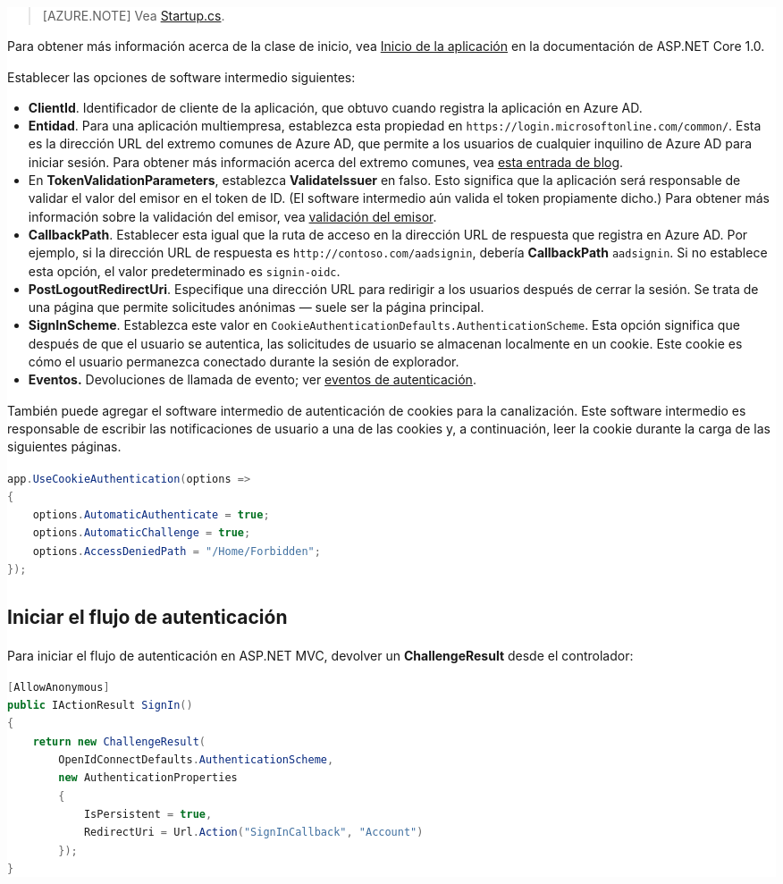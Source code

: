 > [AZURE.NOTE] Vea [Startup.cs](https://github.com/Azure-Samples/guidance-identity-management-for-multitenant-apps/blob/master/src/Tailspin.Surveys.Web/Startup.cs).

Para obtener más información acerca de la clase de inicio, vea [Inicio de la aplicación](https://docs.asp.net/en/latest/fundamentals/startup.html) en la documentación de ASP.NET Core 1.0.

Establecer las opciones de software intermedio siguientes:

- **ClientId**. Identificador de cliente de la aplicación, que obtuvo cuando registra la aplicación en Azure AD.
- **Entidad**. Para una aplicación multiempresa, establezca esta propiedad en `https://login.microsoftonline.com/common/`. Esta es la dirección URL del extremo comunes de Azure AD, que permite a los usuarios de cualquier inquilino de Azure AD para iniciar sesión. Para obtener más información acerca del extremo comunes, vea [esta entrada de blog](http://www.cloudidentity.com/blog/2014/08/26/the-common-endpoint-walks-like-a-tenant-talks-like-a-tenant-but-is-not-a-tenant/).
- En **TokenValidationParameters**, establezca **ValidateIssuer** en falso. Esto significa que la aplicación será responsable de validar el valor del emisor en el token de ID. (El software intermedio aún valida el token propiamente dicho.) Para obtener más información sobre la validación del emisor, vea [validación del emisor](guidance-multitenant-identity-claims.md#issuer-validation).
- **CallbackPath**. Establecer esta igual que la ruta de acceso en la dirección URL de respuesta que registra en Azure AD. Por ejemplo, si la dirección URL de respuesta es `http://contoso.com/aadsignin`, debería **CallbackPath** `aadsignin`. Si no establece esta opción, el valor predeterminado es `signin-oidc`.
- **PostLogoutRedirectUri**. Especifique una dirección URL para redirigir a los usuarios después de cerrar la sesión. Se trata de una página que permite solicitudes anónimas &mdash; suele ser la página principal.
- **SignInScheme**. Establezca este valor en `CookieAuthenticationDefaults.AuthenticationScheme`. Esta opción significa que después de que el usuario se autentica, las solicitudes de usuario se almacenan localmente en un cookie. Este cookie es cómo el usuario permanezca conectado durante la sesión de explorador.
- **Eventos.** Devoluciones de llamada de evento; ver [eventos de autenticación](#authentication-events).

También puede agregar el software intermedio de autenticación de cookies para la canalización. Este software intermedio es responsable de escribir las notificaciones de usuario a una de las cookies y, a continuación, leer la cookie durante la carga de las siguientes páginas.

```csharp
app.UseCookieAuthentication(options =>
{
    options.AutomaticAuthenticate = true;
    options.AutomaticChallenge = true;
    options.AccessDeniedPath = "/Home/Forbidden";
});
```

## <a name="initiate-the-authentication-flow"></a>Iniciar el flujo de autenticación

Para iniciar el flujo de autenticación en ASP.NET MVC, devolver un **ChallengeResult** desde el controlador:

```csharp
[AllowAnonymous]
public IActionResult SignIn()
{
    return new ChallengeResult(
        OpenIdConnectDefaults.AuthenticationScheme,
        new AuthenticationProperties
        {
            IsPersistent = true,
            RedirectUri = Url.Action("SignInCallback", "Account")
        });
}
```


[claims]: guidance-multitenant-identity-claims.md
[cookie-options]: https://docs.asp.net/en/latest/security/authentication/cookie.html#controlling-cookie-options
[session-cookie]: https://en.wikipedia.org/wiki/HTTP_cookie#Session_cookie
[aplicación de ejemplo]: https://github.com/Azure-Samples/guidance-identity-management-for-multitenant-apps